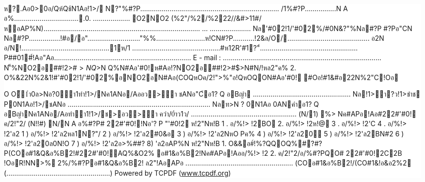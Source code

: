 ห?.Aอ0>0อ/Qห้Qช้N1Aอ!1>/ N?"%#?P....................................................................... /1%#?P................N A อ%..................................0. ................... O2NO2 (%2"/%2/%222//&#>11#/หอAP%N)................................................................................ ... ..................... Nล'#02!1/'#02%/#0N&?"%Nล#?P #?Pอ"CN Nล#?P................!#อ/อ"..........................."%%.........................ห!CN#?P...........!2&ล/O/.......................................... อ2N อ/N!.............................................1ห/1 .............................................#ห12R'#1?"์.................................................. P##01#์!Aอ"Aอ...................................................................... E - mail : ................................................................................. N'็%NO2อ##!2>#$>NQ%N#Aอ'#0!APอ...................................Nล#0N&?"%N#Aอ ">%"อ!QหO (%2"/%2/%222//&#>11#/ห./อAP%N)............................................................................................................... Nล'#02!1/'#02%/#0N&?"%Nล#?P QON#Aอล2 1 ลN2/ '#0อ&2#.............................................................................................................................................. Oล0O2NO2##2& ? /N2 2#QON#Aอล 2 1 ลN2/#2ค/2!(> !2!#?Pห!2"2ห% O2NO2!?2N/%#N/!#1&(> อ&Q%2%0 NO2อN#Aอ/(COR O #1&(ล!อ&O#%22#QON#Aอ O2NO2อ#1&#อ/N2Oอ!CลQ%ห%12Aอ">%"อ!QหOQON#Aอ'#0! !ลอ %Nอ22#หล12%#B&1&#?PO%&!2 #Oอ!%?Q N'็%Oอ!CลOล0Nอ22#หล12%#?P"C!Oอ ค#&"O/% !#!2!ค/2!N'็%#>#B'#02# Oล0R O ลAPอR/ON'็% หล12% (ล2"!AอAPอ)...............................................................................(COQหOค/2!">%"อ! (...............................................................................) (ล2"!AอAPอ)..........................................................................."2% (...............................................................................) (ล2"!AอAPอ)............................................................................."2% (...............................................................................) ห/ํา0NหB : 1. ห%12Aอ">%"อ!QหOQON#Aอ'#0!QOQ%#?(COอ#1&Q&อ%B2!#22#'#0! !>R O N'็%NO2อ##!2>#$>N Q%N#Aอ'#0!ห#Aอ!?NO2อ##!2>#$>N#N/!หล2"ค% 2. O%&22N%2&1!#'#02!1/'#02%อNO2อN#Aอ(COQหOค/2!">%"อ!QหOQON#Aอ'#0! #Oอ!#1&#อ22N%2"C!Oอ

O O้1ํา0ล>Nอ?0ํา1ทํา!1>/Nค1ANอ/Aออว>ํา ชANอ"C้อ1? Q อBญํา .................................................. Nล!1>ํา?ว!1>ชําช P0N1Aอ!1>/ชANอ ......................................................................... Nลท>N ? 0N1Aอ 0ANคําอ1? Q อBญําNค1ANอ/Aอทําํา1!1>/ช>อว>ํา ควํา/0ําว1ว/ ...................................................... (N/1) %> Nค#APอ!Aอ#22#'#0! ค/2!"2/ (N!!#) N/N A อ%#?P# 22#'#0!!Nอ'? P "'#0!2 ห!2"Nห!B 1 . อ/%!> !2BO 2. อ/%!> !2ห!@ 3 . อ/%!> !2'C 4 . อ/%!> !2'ล2 1 ) อ/%!> !2'ล2หล1N?"/ 2 ) อ/%!> !2'ล2#0&อ 3 ) อ/%!> !2'ล2NหO Pค% 4 ) อ/%!> !2'ล20 5 ) อ/%!> !2'ล2BN#2 6 ) อ/%!> !2'ล20ล0N!O 7 ) อ/%!> !2'ล2อ>%##? 8) 'ล2อAP%N ห!2"Nห!B 1. O&&อ#์!%?QQOQ%#?#?P(COอ#1&Q&อ%B2!#22#'#0!AQ%&O2% อ#1&อ%B2!Nค#APอ!Aออ/%!> !2 2. ค/2!"2/อ/%#?PQO# 22#'#0!2C2B !OอR!NN>% 2%/%#?Pอ#1&Q&อ%B2! ล2"!AอAPอ ....................................................... (COอ#1&อ%B2!/(CO#1&!อ&อ2%2 (.....................................................) Powered by TCPDF (www.tcpdf.org)
